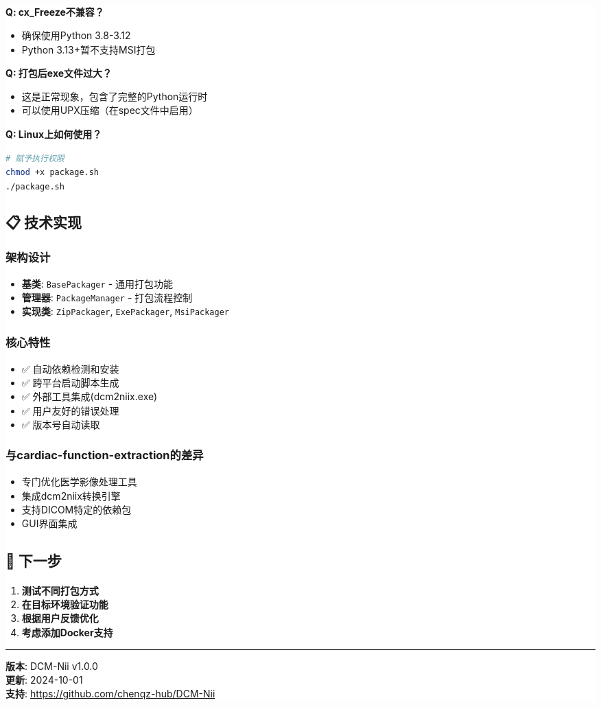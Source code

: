 **Q: cx_Freeze不兼容？**
- 确保使用Python 3.8-3.12
- Python 3.13+暂不支持MSI打包

**Q: 打包后exe文件过大？**
- 这是正常现象，包含了完整的Python运行时
- 可以使用UPX压缩（在spec文件中启用）

**Q: Linux上如何使用？**
```bash  
# 赋予执行权限
chmod +x package.sh
./package.sh
```

## 📋 技术实现

### 架构设计
- **基类**: `BasePackager` - 通用打包功能
- **管理器**: `PackageManager` - 打包流程控制  
- **实现类**: `ZipPackager`, `ExePackager`, `MsiPackager`

### 核心特性
- ✅ 自动依赖检测和安装
- ✅ 跨平台启动脚本生成
- ✅ 外部工具集成(dcm2niix.exe)
- ✅ 用户友好的错误处理
- ✅ 版本号自动读取

### 与cardiac-function-extraction的差异
- 专门优化医学影像处理工具
- 集成dcm2niix转换引擎
- 支持DICOM特定的依赖包
- GUI界面集成

## 🚀 下一步

1. **测试不同打包方式**
2. **在目标环境验证功能**  
3. **根据用户反馈优化**
4. **考虑添加Docker支持**

---

**版本**: DCM-Nii v1.0.0  
**更新**: 2024-10-01  
**支持**: https://github.com/chenqz-hub/DCM-Nii